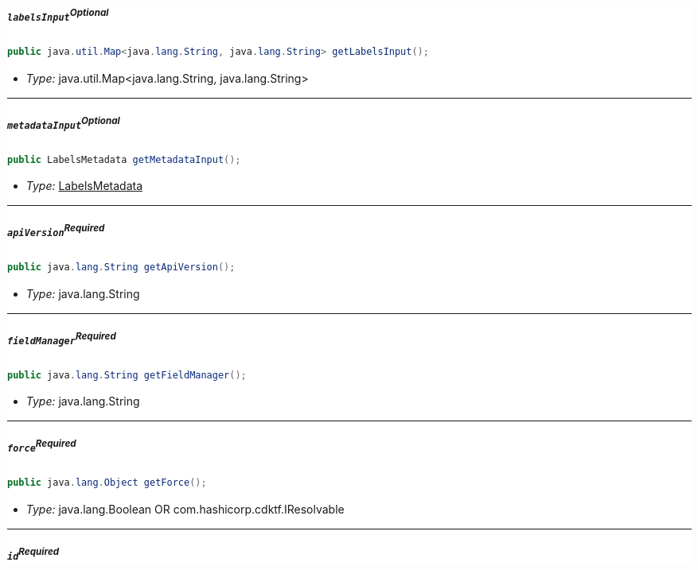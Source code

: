 ##### `labelsInput`<sup>Optional</sup> <a name="labelsInput" id="@cdktf/provider-kubernetes.labels.Labels.property.labelsInput"></a>

```java
public java.util.Map<java.lang.String, java.lang.String> getLabelsInput();
```

- *Type:* java.util.Map<java.lang.String, java.lang.String>

---

##### `metadataInput`<sup>Optional</sup> <a name="metadataInput" id="@cdktf/provider-kubernetes.labels.Labels.property.metadataInput"></a>

```java
public LabelsMetadata getMetadataInput();
```

- *Type:* <a href="#@cdktf/provider-kubernetes.labels.LabelsMetadata">LabelsMetadata</a>

---

##### `apiVersion`<sup>Required</sup> <a name="apiVersion" id="@cdktf/provider-kubernetes.labels.Labels.property.apiVersion"></a>

```java
public java.lang.String getApiVersion();
```

- *Type:* java.lang.String

---

##### `fieldManager`<sup>Required</sup> <a name="fieldManager" id="@cdktf/provider-kubernetes.labels.Labels.property.fieldManager"></a>

```java
public java.lang.String getFieldManager();
```

- *Type:* java.lang.String

---

##### `force`<sup>Required</sup> <a name="force" id="@cdktf/provider-kubernetes.labels.Labels.property.force"></a>

```java
public java.lang.Object getForce();
```

- *Type:* java.lang.Boolean OR com.hashicorp.cdktf.IResolvable

---

##### `id`<sup>Required</sup> <a name="id" id="@cdktf/provider-kubernetes.labels.Labels.property.id"></a>
